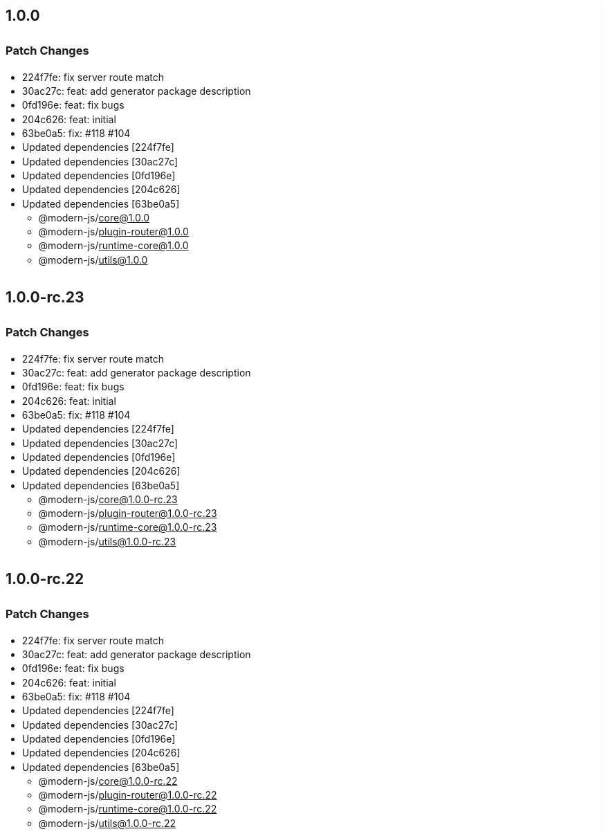 ## 1.0.0

### Patch Changes

- 224f7fe: fix server route match
- 30ac27c: feat: add generator package description
- 0fd196e: feat: fix bugs
- 204c626: feat: initial
- 63be0a5: fix: #118 #104
- Updated dependencies [224f7fe]
- Updated dependencies [30ac27c]
- Updated dependencies [0fd196e]
- Updated dependencies [204c626]
- Updated dependencies [63be0a5]
  - @modern-js/core@1.0.0
  - @modern-js/plugin-router@1.0.0
  - @modern-js/runtime-core@1.0.0
  - @modern-js/utils@1.0.0

## 1.0.0-rc.23

### Patch Changes

- 224f7fe: fix server route match
- 30ac27c: feat: add generator package description
- 0fd196e: feat: fix bugs
- 204c626: feat: initial
- 63be0a5: fix: #118 #104
- Updated dependencies [224f7fe]
- Updated dependencies [30ac27c]
- Updated dependencies [0fd196e]
- Updated dependencies [204c626]
- Updated dependencies [63be0a5]
  - @modern-js/core@1.0.0-rc.23
  - @modern-js/plugin-router@1.0.0-rc.23
  - @modern-js/runtime-core@1.0.0-rc.23
  - @modern-js/utils@1.0.0-rc.23

## 1.0.0-rc.22

### Patch Changes

- 224f7fe: fix server route match
- 30ac27c: feat: add generator package description
- 0fd196e: feat: fix bugs
- 204c626: feat: initial
- 63be0a5: fix: #118 #104
- Updated dependencies [224f7fe]
- Updated dependencies [30ac27c]
- Updated dependencies [0fd196e]
- Updated dependencies [204c626]
- Updated dependencies [63be0a5]
  - @modern-js/core@1.0.0-rc.22
  - @modern-js/plugin-router@1.0.0-rc.22
  - @modern-js/runtime-core@1.0.0-rc.22
  - @modern-js/utils@1.0.0-rc.22
